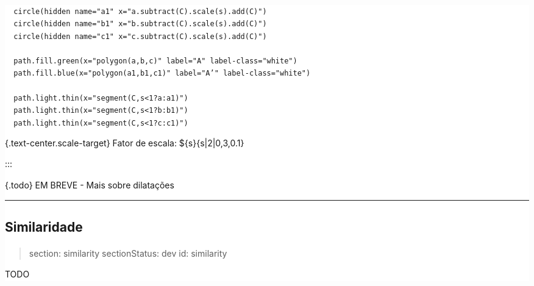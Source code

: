       circle(hidden name="a1" x="a.subtract(C).scale(s).add(C)")
      circle(hidden name="b1" x="b.subtract(C).scale(s).add(C)")
      circle(hidden name="c1" x="c.subtract(C).scale(s).add(C)")

      path.fill.green(x="polygon(a,b,c)" label="A" label-class="white")
      path.fill.blue(x="polygon(a1,b1,c1)" label="A’" label-class="white")

      path.light.thin(x="segment(C,s<1?a:a1)")
      path.light.thin(x="segment(C,s<1?b:b1)")
      path.light.thin(x="segment(C,s<1?c:c1)")

{.text-center.scale-target} Fator de escala: ${s}{s|2|0,3,0.1}

:::

{.todo} EM BREVE - Mais sobre dilatações

---

## Similaridade

> section: similarity
> sectionStatus: dev
> id: similarity

TODO
